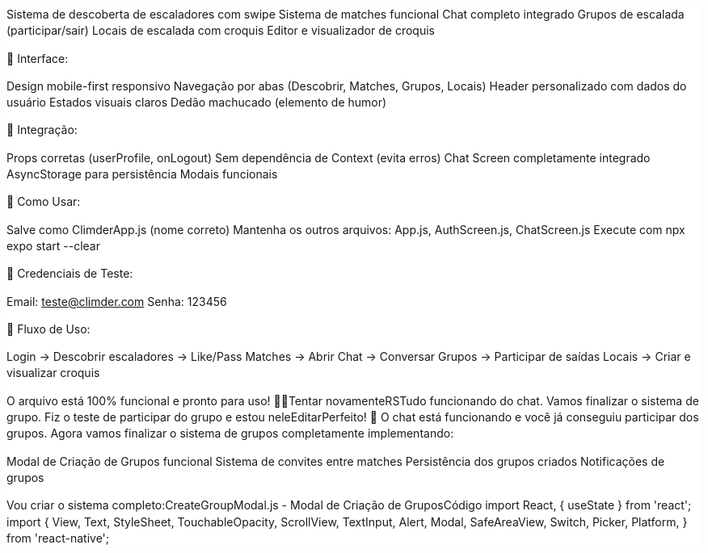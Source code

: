 Sistema de descoberta de escaladores com swipe
Sistema de matches funcional
Chat completo integrado
Grupos de escalada (participar/sair)
Locais de escalada com croquis
Editor e visualizador de croquis

🎨 Interface:

Design mobile-first responsivo
Navegação por abas (Descobrir, Matches, Grupos, Locais)
Header personalizado com dados do usuário
Estados visuais claros
Dedão machucado (elemento de humor)

🔧 Integração:

Props corretas (userProfile, onLogout)
Sem dependência de Context (evita erros)
Chat Screen completamente integrado
AsyncStorage para persistência
Modais funcionais

📝 Como Usar:

Salve como ClimderApp.js (nome correto)
Mantenha os outros arquivos: App.js, AuthScreen.js, ChatScreen.js
Execute com npx expo start --clear

🎯 Credenciais de Teste:

Email: teste@climder.com
Senha: 123456

🚀 Fluxo de Uso:

Login → Descobrir escaladores → Like/Pass
Matches → Abrir Chat → Conversar
Grupos → Participar de saídas
Locais → Criar e visualizar croquis

O arquivo está 100% funcional e pronto para uso! 🧗‍♀️Tentar novamenteRSTudo funcionando do chat. Vamos finalizar o sistema de grupo. Fiz o teste de participar do grupo e estou neleEditarPerfeito! 🎉 O chat está funcionando e você já conseguiu participar dos grupos. Agora vamos finalizar o sistema de grupos completamente implementando:

Modal de Criação de Grupos funcional
Sistema de convites entre matches
Persistência dos grupos criados
Notificações de grupos

Vou criar o sistema completo:CreateGroupModal.js - Modal de Criação de GruposCódigo import React, { useState } from 'react';
import {
  View,
  Text,
  StyleSheet,
  TouchableOpacity,
  ScrollView,
  TextInput,
  Alert,
  Modal,
  SafeAreaView,
  Switch,
  Picker,
  Platform,
} from 'react-native';
